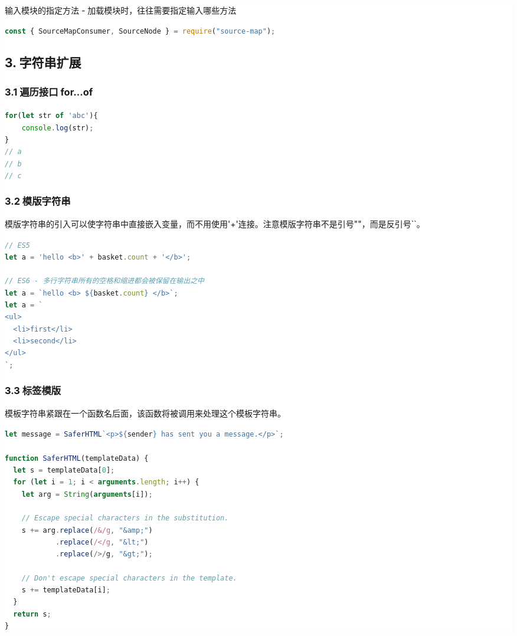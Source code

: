 输入模块的指定方法 - 加载模块时，往往需要指定输入哪些方法

```javascript
const { SourceMapConsumer, SourceNode } = require("source-map");
```

## 3. 字符串扩展

### 3.1 遍历接口 for...of

```javascript
for(let str of 'abc'){
	console.log(str);
}
// a
// b
// c
```

### 3.2 模版字符串

模版字符串的引入可以使字符串中直接嵌入变量，而不用使用'+'连接。注意模版字符串不是引号""，而是反引号``。

```javascript
// ES5
let a = 'hello <b>' + basket.count + '</b>';

// ES6 - 多行字符串所有的空格和缩进都会被保留在输出之中
let a = `hello <b> ${basket.count} </b>`;
let a = `
<ul>
  <li>first</li>
  <li>second</li>
</ul>
`;
```

### 3.3 标签模版

模板字符串紧跟在一个函数名后面，该函数将被调用来处理这个模板字符串。

```javascript
let message = SaferHTML`<p>${sender} has sent you a message.</p>`;

function SaferHTML(templateData) {
  let s = templateData[0];
  for (let i = 1; i < arguments.length; i++) {
    let arg = String(arguments[i]);

    // Escape special characters in the substitution.
    s += arg.replace(/&/g, "&amp;")
            .replace(/</g, "&lt;")
            .replace(/>/g, "&gt;");

    // Don't escape special characters in the template.
    s += templateData[i];
  }
  return s;
}
```


  [lastWord]: 'world',
  [mySymbol]: 'Hello!'
  [Symbol('my_key')]: 1,